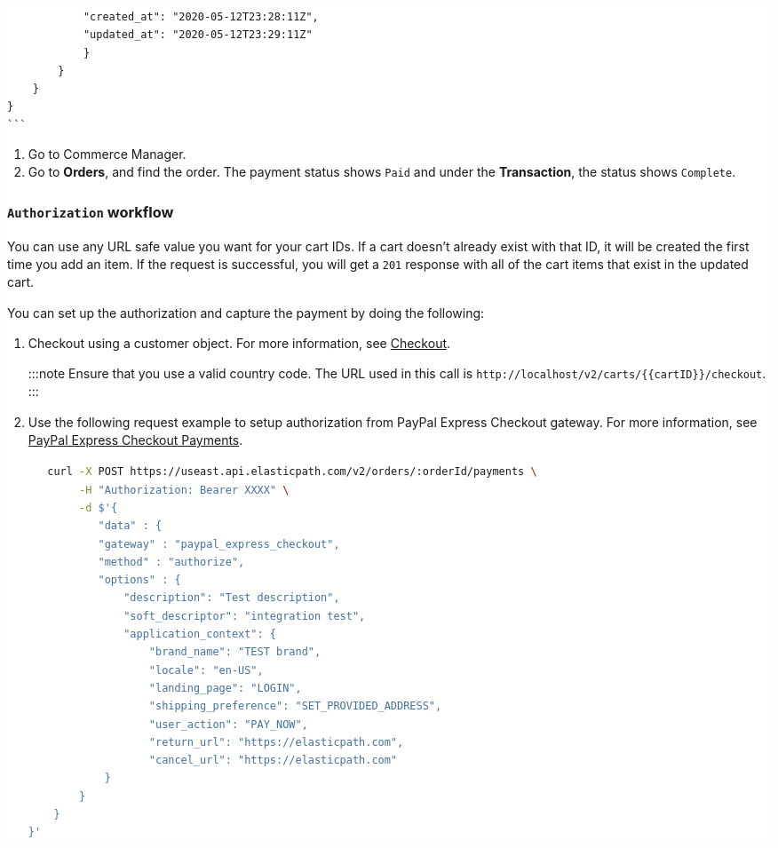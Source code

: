                 "created_at": "2020-05-12T23:28:11Z",
                "updated_at": "2020-05-12T23:29:11Z"
                }
            }
        }
    }
    ```

1. Go to Commerce Manager.
1. Go to **Orders**, and find the order. The payment status shows `Paid` and under the **Transaction**, the status shows `Complete`.

### `Authorization` workflow

You can use any URL safe value you want for your cart IDs. If a cart doesn’t already exist with that ID, it will be created the first time you add an item. If the request is successful, you will get a `201` response with all of the cart items that exist in the updated cart.

You can set up the authorization and capture the payment by doing the following:

1. Checkout using a customer object. For more information, see [Checkout](/docs/carts-orders/checkout).

    :::note
    Ensure that you use a valid country code. The URL used in this call is `http://localhost/v2/carts/{{cartID}}/checkout`.
    :::

1. Use the following request example to setup authorization from PayPal Express Checkout gateway. For more information, see [PayPal Express Checkout Payments](/docs/commerce-cloud/payments/paying-for-an-order/paypal-express-checkout-payments).

    ```bash
       curl -X POST https://useast.api.elasticpath.com/v2/orders/:orderId/payments \
            -H "Authorization: Bearer XXXX" \
            -d $'{
	           "data" : {
		       "gateway" : "paypal_express_checkout",
		       "method" : "authorize",
		       "options" : {
                   "description": "Test description",
                   "soft_descriptor": "integration test",
                   "application_context": {
                       "brand_name": "TEST brand",
                       "locale": "en-US",
                       "landing_page": "LOGIN",
                       "shipping_preference": "SET_PROVIDED_ADDRESS",
                       "user_action": "PAY_NOW",
                       "return_url": "https://elasticpath.com",
                       "cancel_url": "https://elasticpath.com"
		        }
	        }
        }
    }'
    ```
